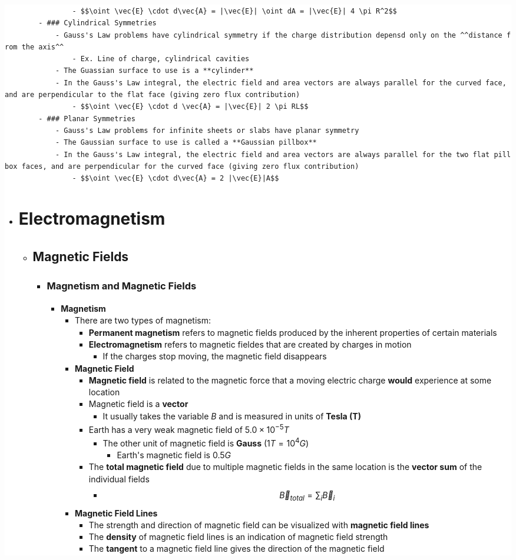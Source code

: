 					- $$\oint \vec{E} \cdot d\vec{A} = |\vec{E}| \oint dA = |\vec{E}| 4 \pi R^2$$
			- ### Cylindrical Symmetries
				- Gauss's Law problems have cylindrical symmetry if the charge distribution depensd only on the ^^distance from the axis^^
					- Ex. Line of charge, cylindrical cavities
				- The Guassian surface to use is a **cylinder**
				- In the Gauss's Law integral, the electric field and area vectors are always parallel for the curved face, and are perpendicular to the flat face (giving zero flux contribution)
					- $$\oint \vec{E} \cdot d \vec{A} = |\vec{E}| 2 \pi RL$$
			- ### Planar Symmetries
				- Gauss's Law problems for infinite sheets or slabs have planar symmetry
				- The Gaussian surface to use is called a **Gaussian pillbox**
				- In the Gauss's Law integral, the electric field and area vectors are always parallel for the two flat pillbox faces, and are perpendicular for the curved face (giving zero flux contribution)
					- $$\oint \vec{E} \cdot d\vec{A} = 2 |\vec{E}|A$$
- # Electromagnetism
	- ## Magnetic Fields
		- ### Magnetism and Magnetic Fields
			- **Magnetism**
				- There are two types of magnetism:
					- **Permanent magnetism** refers to magnetic fields produced by the inherent properties of certain materials
					- **Electromagnetism** refers to magnetic fieldes that are created by charges in motion
						- If the charges stop moving, the magnetic field disappears
				- **Magnetic Field**
					- **Magnetic field** is related to the magnetic force that a moving electric charge **would** experience at some location
					- Magnetic field is a **vector**
						- It usually takes the variable $B$ and is measured in units of **Tesla (T)**
					- Earth has a very weak magnetic field of $5.0 \times 10^{-5}T$
						- The other unit of magnetic field is **Gauss** ($1 T = 10^4 G$)
							- Earth's magnetic field is $0.5G$
					- The **total magnetic field** due to multiple magnetic fields in the same location is the **vector sum** of the individual fields
						- $$\vec{B}_{total} = \sum_i \vec{B}_i$$
				- **Magnetic Field Lines**
					- The strength and direction of magnetic field can be visualized with **magnetic field lines**
					- The **density** of magnetic field lines is an indication of magnetic field strength
					- The **tangent** to a magnetic field line gives the direction of the magnetic field